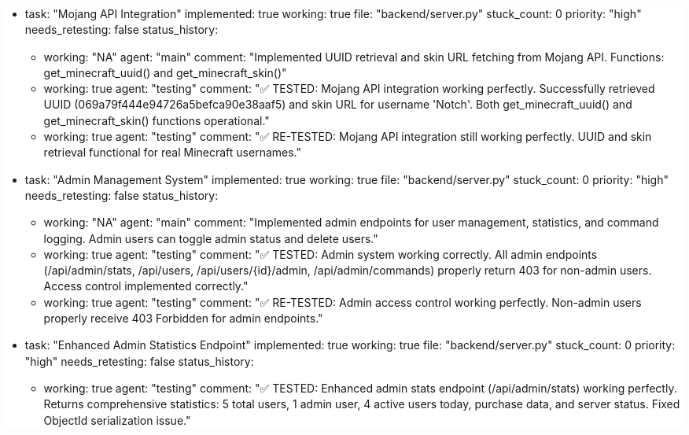   - task: "Mojang API Integration"
    implemented: true
    working: true
    file: "backend/server.py"
    stuck_count: 0
    priority: "high"
    needs_retesting: false
    status_history:
      - working: "NA"
        agent: "main"
        comment: "Implemented UUID retrieval and skin URL fetching from Mojang API. Functions: get_minecraft_uuid() and get_minecraft_skin()"
      - working: true
        agent: "testing"
        comment: "✅ TESTED: Mojang API integration working perfectly. Successfully retrieved UUID (069a79f444e94726a5befca90e38aaf5) and skin URL for username 'Notch'. Both get_minecraft_uuid() and get_minecraft_skin() functions operational."
      - working: true
        agent: "testing"
        comment: "✅ RE-TESTED: Mojang API integration still working perfectly. UUID and skin retrieval functional for real Minecraft usernames."

  - task: "Admin Management System"
    implemented: true
    working: true
    file: "backend/server.py"
    stuck_count: 0
    priority: "high"
    needs_retesting: false
    status_history:
      - working: "NA"
        agent: "main"
        comment: "Implemented admin endpoints for user management, statistics, and command logging. Admin users can toggle admin status and delete users."
      - working: true
        agent: "testing"
        comment: "✅ TESTED: Admin system working correctly. All admin endpoints (/api/admin/stats, /api/users, /api/users/{id}/admin, /api/admin/commands) properly return 403 for non-admin users. Access control implemented correctly."
      - working: true
        agent: "testing"
        comment: "✅ RE-TESTED: Admin access control working perfectly. Non-admin users properly receive 403 Forbidden for admin endpoints."

  - task: "Enhanced Admin Statistics Endpoint"
    implemented: true
    working: true
    file: "backend/server.py"
    stuck_count: 0
    priority: "high"
    needs_retesting: false
    status_history:
      - working: true
        agent: "testing"
        comment: "✅ TESTED: Enhanced admin stats endpoint (/api/admin/stats) working perfectly. Returns comprehensive statistics: 5 total users, 1 admin user, 4 active users today, purchase data, and server status. Fixed ObjectId serialization issue."
